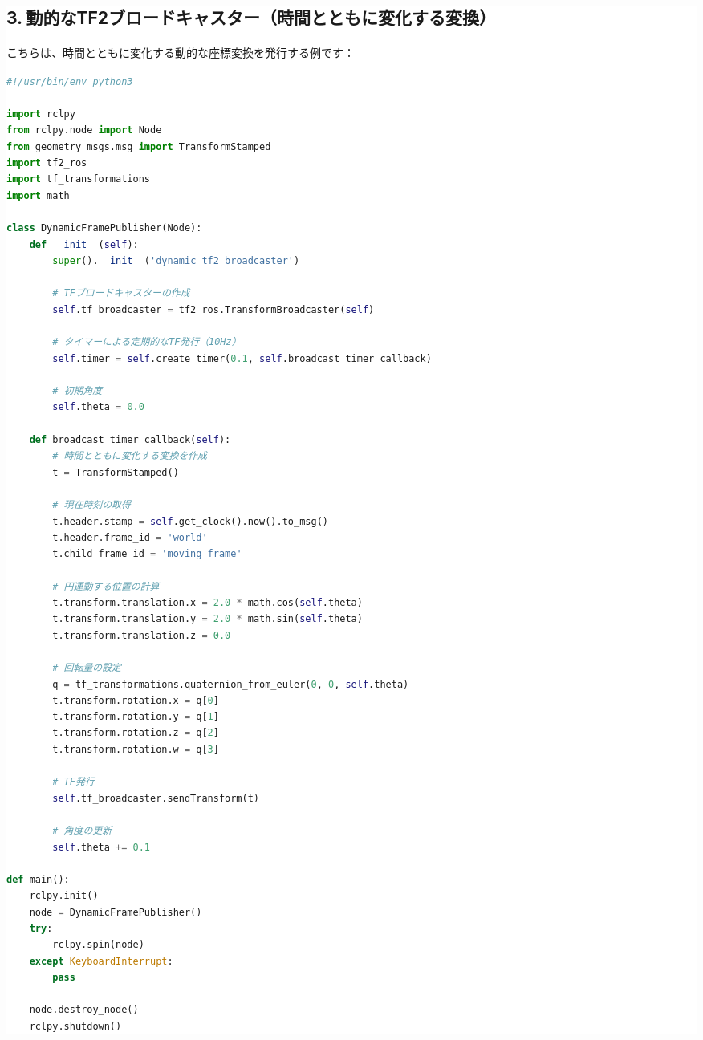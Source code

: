 ## 3. 動的なTF2ブロードキャスター（時間とともに変化する変換）

こちらは、時間とともに変化する動的な座標変換を発行する例です：

```python
#!/usr/bin/env python3

import rclpy
from rclpy.node import Node
from geometry_msgs.msg import TransformStamped
import tf2_ros
import tf_transformations
import math

class DynamicFramePublisher(Node):
    def __init__(self):
        super().__init__('dynamic_tf2_broadcaster')
        
        # TFブロードキャスターの作成
        self.tf_broadcaster = tf2_ros.TransformBroadcaster(self)
        
        # タイマーによる定期的なTF発行（10Hz）
        self.timer = self.create_timer(0.1, self.broadcast_timer_callback)
        
        # 初期角度
        self.theta = 0.0

    def broadcast_timer_callback(self):
        # 時間とともに変化する変換を作成
        t = TransformStamped()
        
        # 現在時刻の取得
        t.header.stamp = self.get_clock().now().to_msg()
        t.header.frame_id = 'world'
        t.child_frame_id = 'moving_frame'
        
        # 円運動する位置の計算
        t.transform.translation.x = 2.0 * math.cos(self.theta)
        t.transform.translation.y = 2.0 * math.sin(self.theta)
        t.transform.translation.z = 0.0
        
        # 回転量の設定
        q = tf_transformations.quaternion_from_euler(0, 0, self.theta)
        t.transform.rotation.x = q[0]
        t.transform.rotation.y = q[1]
        t.transform.rotation.z = q[2]
        t.transform.rotation.w = q[3]
        
        # TF発行
        self.tf_broadcaster.sendTransform(t)
        
        # 角度の更新
        self.theta += 0.1

def main():
    rclpy.init()
    node = DynamicFramePublisher()
    try:
        rclpy.spin(node)
    except KeyboardInterrupt:
        pass
    
    node.destroy_node()
    rclpy.shutdown()
```